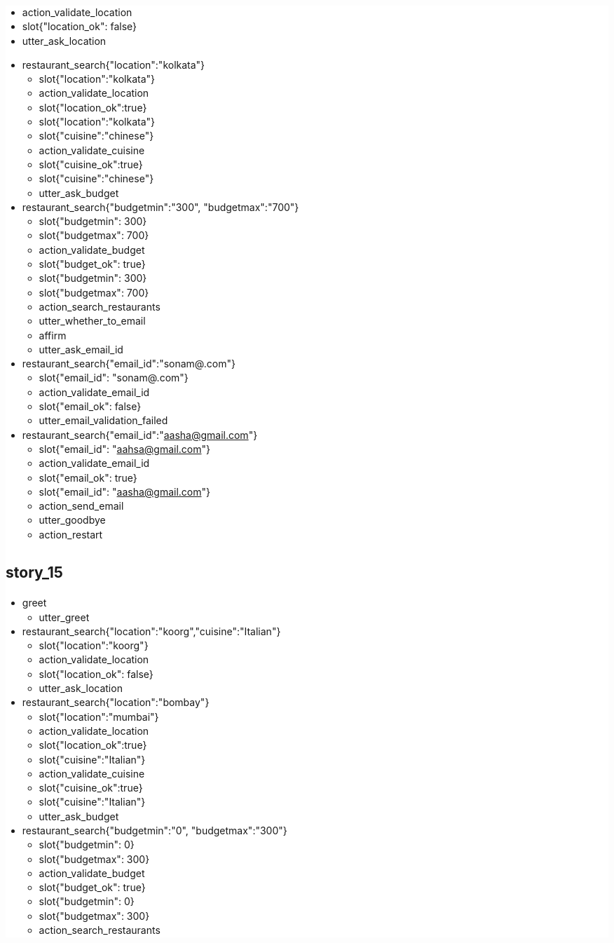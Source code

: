   - action_validate_location
  - slot{"location_ok": false}
  - utter_ask_location
* restaurant_search{"location":"kolkata"}
  - slot{"location":"kolkata"}
  - action_validate_location
  - slot{"location_ok":true}
  - slot{"location":"kolkata"}
  - slot{"cuisine":"chinese"}
  - action_validate_cuisine
  - slot{"cuisine_ok":true}
  - slot{"cuisine":"chinese"}
  - utter_ask_budget
* restaurant_search{"budgetmin":"300", "budgetmax":"700"}
  - slot{"budgetmin": 300}
  - slot{"budgetmax": 700}
  - action_validate_budget
  - slot{"budget_ok": true}
  - slot{"budgetmin": 300}
  - slot{"budgetmax": 700}
  - action_search_restaurants
  - utter_whether_to_email
  * affirm
  - utter_ask_email_id
* restaurant_search{"email_id":"sonam@.com"}
  - slot{"email_id": "sonam@.com"}
  - action_validate_email_id
  - slot{"email_ok": false}
  - utter_email_validation_failed
* restaurant_search{"email_id":"aasha@gmail.com"}
  - slot{"email_id": "aahsa@gmail.com"}
  - action_validate_email_id
  - slot{"email_ok": true}
  - slot{"email_id": "aasha@gmail.com"}
  - action_send_email
  - utter_goodbye
  - action_restart

## story_15
* greet
  - utter_greet
* restaurant_search{"location":"koorg","cuisine":"Italian"}
  - slot{"location":"koorg"}
  - action_validate_location
  - slot{"location_ok": false}
  - utter_ask_location
* restaurant_search{"location":"bombay"}
  - slot{"location":"mumbai"}
  - action_validate_location
  - slot{"location_ok":true}
  - slot{"cuisine":"Italian"}
  - action_validate_cuisine
  - slot{"cuisine_ok":true}
  - slot{"cuisine":"Italian"}
  - utter_ask_budget
* restaurant_search{"budgetmin":"0", "budgetmax":"300"}
  - slot{"budgetmin": 0}
  - slot{"budgetmax": 300}
  - action_validate_budget
  - slot{"budget_ok": true}
  - slot{"budgetmin": 0}
  - slot{"budgetmax": 300}
  - action_search_restaurants